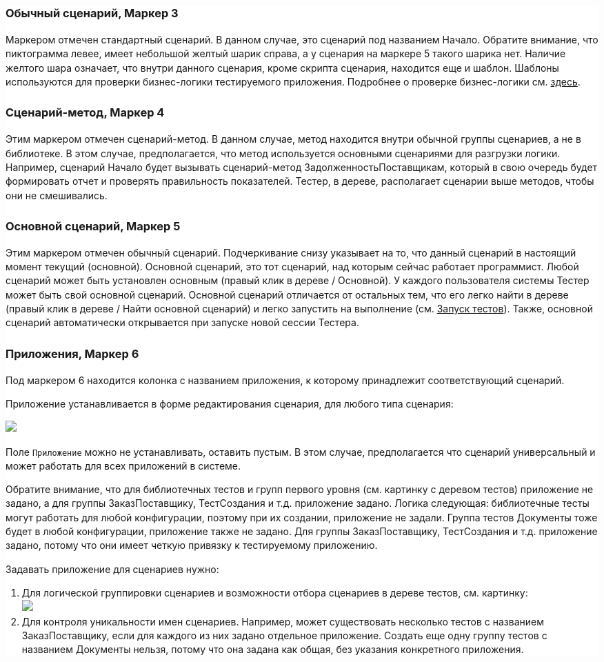 ### Обычный сценарий, Маркер 3

Маркером отмечен стандартный сценарий. В данном случае, это сценарий под названием Начало. Обратите внимание, что пиктограмма левее, имеет небольшой желтый шарик справа, а у сценария на маркере 5 такого шарика нет. Наличие желтого шара означает, что внутри данного сценария, кроме скрипта сценария, находится еще и шаблон. Шаблоны используются для проверки бизнес-логики тестируемого приложения. Подробнее о проверке бизнес-логики см. [здесь](businesslogic.md).

### Сценарий-метод, Маркер 4<a name="ScenarioMethod"></a>

Этим маркером отмечен сценарий-метод. В данном случае, метод находится внутри обычной группы сценариев, а не в библиотеке. В этом случае, предполагается, что метод используется основными сценариями для разгрузки логики. Например, сценарий Начало будет вызывать сценарий-метод ЗадолженностьПоставщикам, который в свою очередь будет формировать отчет и проверять правильность показателей. Тестер, в дереве, располагает сценарии выше методов, чтобы они не смешивались.

### Основной сценарий, Маркер 5

Этим маркером отмечен обычный сценарий. Подчеркивание снизу указывает на то, что данный сценарий в настоящий момент текущий (основной). Основной сценарий, это тот сценарий, над которым сейчас работает программист. Любой сценарий может быть установлен основным (правый клик в дереве / Основной). У каждого пользователя системы Тестер может быть свой основной сценарий. Основной сценарий отличается от остальных тем, что его легко найти в дереве (правый клик в дереве / Найти основной сценарий) и легко запустить на выполнение (см. [Запуск тестов](#Running)). Также, основной сценарий автоматически открывается при запуске новой сессии Тестера.

### Приложения, Маркер 6

Под маркером 6 находится колонка с названием приложения, к которому принадлежит соответствующий сценарий.

Приложение устанавливается в форме редактирования сценария, для любого типа сценария:

![](/img/2017_06_10_16_50_311.png)

Поле `Приложение` можно не устанавливать, оставить пустым. В этом случае, предполагается что сценарий универсальный и может работать для всех приложений в системе.

Обратите внимание, что для библиотечных тестов и групп первого уровня (см. картинку с деревом тестов) приложение не задано, а для группы ЗаказПоставщику, ТестСоздания и т.д. приложение задано. Логика следующая: библиотечные тесты могут работать для любой конфигурации, поэтому при их создании, приложение не задали. Группа тестов Документы тоже будет в любой конфигурации, приложение также не задано. Для группы ЗаказПоставщику, ТестСоздания и т.д. приложение задано, потому что они имеет четкую привязку к тестируемому приложению.

Задавать приложение для сценариев нужно:

1.  Для логической группировки сценариев и возможности отбора сценариев в дереве тестов, см. картинку:  
    ![](/img/2017_06_10_17_22_082.png)
2.  Для контроля уникальности имен сценариев. Например, может существовать несколько тестов с названием ЗаказПоставщику, если для каждого из них задано отдельное приложение. Создать еще одну группу тестов с названием Документы нельзя, потому что она задана как общая, без указания конкретного приложения.

